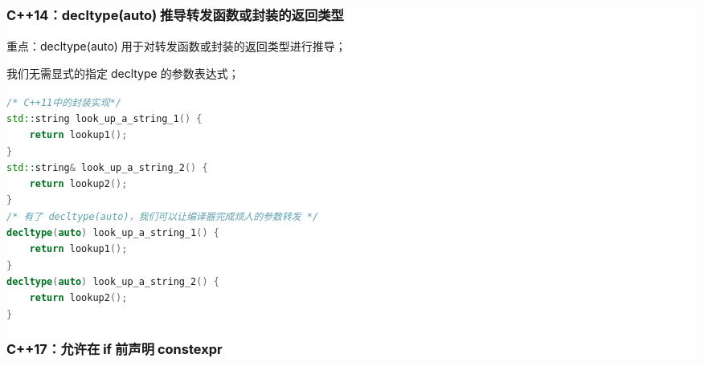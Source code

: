 ### C++14：decltype(auto) 推导转发函数或封装的返回类型

重点：decltype(auto) 用于对转发函数或封装的返回类型进行推导；

我们无需显式的指定 decltype 的参数表达式；

```C++
/* C++11中的封装实现*/
std::string look_up_a_string_1() {
    return lookup1();
}
std::string& look_up_a_string_2() {
    return lookup2();
}
/* 有了 decltype(auto)，我们可以让编译器完成烦人的参数转发 */
decltype(auto) look_up_a_string_1() {
    return lookup1();
}
decltype(auto) look_up_a_string_2() {
    return lookup2();
}
```

### C++17：允许在 if 前声明 constexpr

